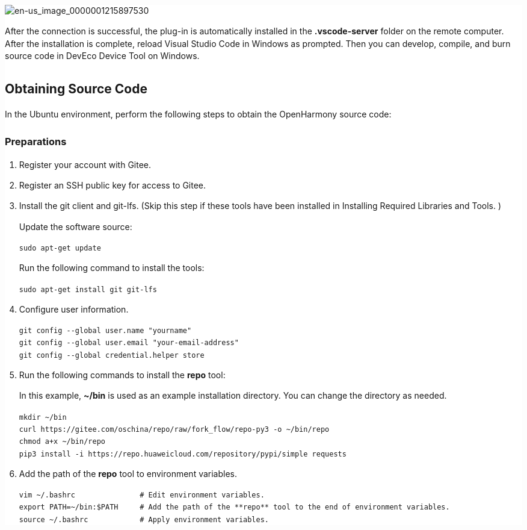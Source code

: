 ![en-us_image_0000001215897530](figures/en-us_image_0000001215897530.png)

After the connection is successful, the plug-in is automatically installed in the **.vscode-server** folder on the remote computer. After the installation is complete, reload Visual Studio Code in Windows as prompted. Then you can develop, compile, and burn source code in DevEco Device Tool on Windows.


## Obtaining Source Code

In the Ubuntu environment, perform the following steps to obtain the OpenHarmony source code:


### Preparations

1. Register your account with Gitee.

2. Register an SSH public key for access to Gitee.

3. Install the git client and git-lfs. (Skip this step if these tools have been installed in Installing Required Libraries and Tools. )

   Update the software source:
   
   ```
   sudo apt-get update
   ```

   Run the following command to install the tools:
   
   ```
   sudo apt-get install git git-lfs
   ```

4. Configure user information.
   
   ```
   git config --global user.name "yourname"
   git config --global user.email "your-email-address"
   git config --global credential.helper store
   ```

5. Run the following commands to install the **repo** tool:

   In this example, **~/bin** is used as an example installation directory. You can change the directory as needed.
  
   ```
   mkdir ~/bin
   curl https://gitee.com/oschina/repo/raw/fork_flow/repo-py3 -o ~/bin/repo 
   chmod a+x ~/bin/repo
   pip3 install -i https://repo.huaweicloud.com/repository/pypi/simple requests
   ```

6. Add the path of the **repo** tool to environment variables.

   ```
   vim ~/.bashrc               # Edit environment variables.
   export PATH=~/bin:$PATH     # Add the path of the **repo** tool to the end of environment variables.
   source ~/.bashrc            # Apply environment variables.
   ```
